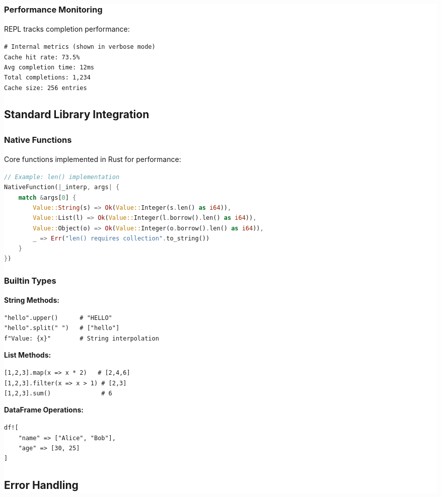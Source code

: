 ### Performance Monitoring

REPL tracks completion performance:

```ruchy
# Internal metrics (shown in verbose mode)
Cache hit rate: 73.5%
Avg completion time: 12ms
Total completions: 1,234
Cache size: 256 entries
```

## Standard Library Integration

### Native Functions

Core functions implemented in Rust for performance:

```rust
// Example: len() implementation
NativeFunction(|_interp, args| {
    match &args[0] {
        Value::String(s) => Ok(Value::Integer(s.len() as i64)),
        Value::List(l) => Ok(Value::Integer(l.borrow().len() as i64)),
        Value::Object(o) => Ok(Value::Integer(o.borrow().len() as i64)),
        _ => Err("len() requires collection".to_string())
    }
})
```

### Builtin Types

**String Methods:**
```ruchy
"hello".upper()      # "HELLO"
"hello".split(" ")   # ["hello"]
f"Value: {x}"        # String interpolation
```

**List Methods:**
```ruchy
[1,2,3].map(x => x * 2)   # [2,4,6]
[1,2,3].filter(x => x > 1) # [2,3]
[1,2,3].sum()              # 6
```

**DataFrame Operations:**
```ruchy
df![
    "name" => ["Alice", "Bob"],
    "age" => [30, 25]
]
```

## Error Handling
